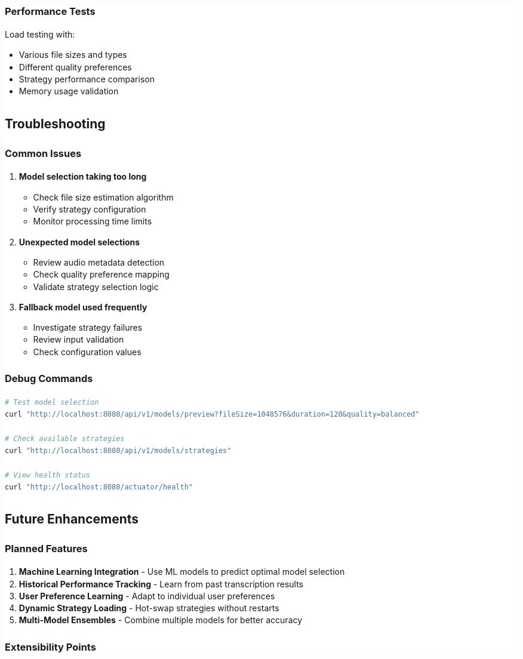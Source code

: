 ### Performance Tests

Load testing with:
- Various file sizes and types
- Different quality preferences
- Strategy performance comparison
- Memory usage validation

## Troubleshooting

### Common Issues

1. **Model selection taking too long**
   - Check file size estimation algorithm
   - Verify strategy configuration
   - Monitor processing time limits

2. **Unexpected model selections**
   - Review audio metadata detection
   - Check quality preference mapping
   - Validate strategy selection logic

3. **Fallback model used frequently**
   - Investigate strategy failures
   - Review input validation
   - Check configuration values

### Debug Commands

```bash
# Test model selection
curl "http://localhost:8080/api/v1/models/preview?fileSize=1048576&duration=120&quality=balanced"

# Check available strategies
curl "http://localhost:8080/api/v1/models/strategies"

# View health status
curl "http://localhost:8080/actuator/health"
```

## Future Enhancements

### Planned Features

1. **Machine Learning Integration** - Use ML models to predict optimal model selection
2. **Historical Performance Tracking** - Learn from past transcription results
3. **User Preference Learning** - Adapt to individual user preferences
4. **Dynamic Strategy Loading** - Hot-swap strategies without restarts
5. **Multi-Model Ensembles** - Combine multiple models for better accuracy

### Extensibility Points
